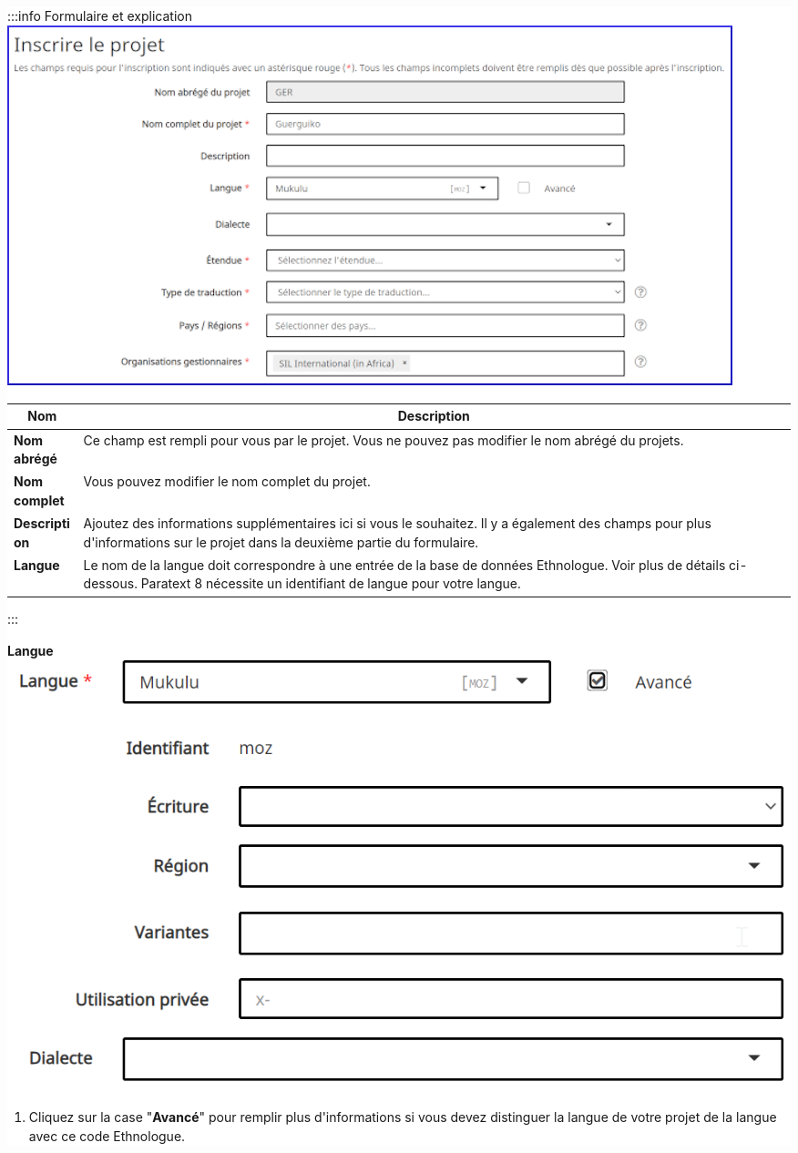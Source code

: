 :::info Formulaire et explication
![ ](./media/InscProj-1.png)

| Nom | Description |
|----|-----|
| **Nom abrégé** | Ce champ est rempli pour vous par le projet. Vous ne pouvez pas modifier le nom abrégé du projets. |
| **Nom complet** | Vous pouvez modifier le nom complet du projet. |
| **Description** | Ajoutez des informations supplémentaires ici si vous le souhaitez. Il y a également des champs pour plus d'informations sur le projet dans la deuxième partie du formulaire.|
| **Langue** | Le nom de la langue doit correspondre à une entrée de la base de données Ethnologue. Voir plus de détails ci-dessous. Paratext 8 nécessite un identifiant de langue pour votre langue. 
:::

**Langue**  
![ ](./media/InscProj-Lang.png)
1. Cliquez sur la case "**Avancé**" pour remplir plus d'informations si vous devez distinguer la langue de votre projet de la langue avec ce code Ethnologue.  
